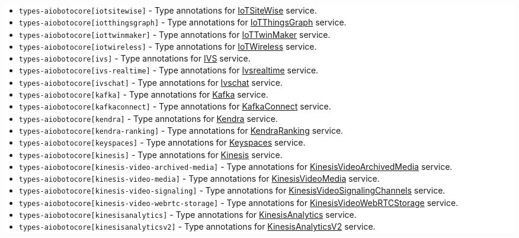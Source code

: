 - `types-aiobotocore[iotsitewise]` - Type annotations for
  [IoTSiteWise](https://youtype.github.io/types_aiobotocore_docs/types_aiobotocore_iotsitewise/)
  service.
- `types-aiobotocore[iotthingsgraph]` - Type annotations for
  [IoTThingsGraph](https://youtype.github.io/types_aiobotocore_docs/types_aiobotocore_iotthingsgraph/)
  service.
- `types-aiobotocore[iottwinmaker]` - Type annotations for
  [IoTTwinMaker](https://youtype.github.io/types_aiobotocore_docs/types_aiobotocore_iottwinmaker/)
  service.
- `types-aiobotocore[iotwireless]` - Type annotations for
  [IoTWireless](https://youtype.github.io/types_aiobotocore_docs/types_aiobotocore_iotwireless/)
  service.
- `types-aiobotocore[ivs]` - Type annotations for
  [IVS](https://youtype.github.io/types_aiobotocore_docs/types_aiobotocore_ivs/)
  service.
- `types-aiobotocore[ivs-realtime]` - Type annotations for
  [Ivsrealtime](https://youtype.github.io/types_aiobotocore_docs/types_aiobotocore_ivs_realtime/)
  service.
- `types-aiobotocore[ivschat]` - Type annotations for
  [Ivschat](https://youtype.github.io/types_aiobotocore_docs/types_aiobotocore_ivschat/)
  service.
- `types-aiobotocore[kafka]` - Type annotations for
  [Kafka](https://youtype.github.io/types_aiobotocore_docs/types_aiobotocore_kafka/)
  service.
- `types-aiobotocore[kafkaconnect]` - Type annotations for
  [KafkaConnect](https://youtype.github.io/types_aiobotocore_docs/types_aiobotocore_kafkaconnect/)
  service.
- `types-aiobotocore[kendra]` - Type annotations for
  [Kendra](https://youtype.github.io/types_aiobotocore_docs/types_aiobotocore_kendra/)
  service.
- `types-aiobotocore[kendra-ranking]` - Type annotations for
  [KendraRanking](https://youtype.github.io/types_aiobotocore_docs/types_aiobotocore_kendra_ranking/)
  service.
- `types-aiobotocore[keyspaces]` - Type annotations for
  [Keyspaces](https://youtype.github.io/types_aiobotocore_docs/types_aiobotocore_keyspaces/)
  service.
- `types-aiobotocore[kinesis]` - Type annotations for
  [Kinesis](https://youtype.github.io/types_aiobotocore_docs/types_aiobotocore_kinesis/)
  service.
- `types-aiobotocore[kinesis-video-archived-media]` - Type annotations for
  [KinesisVideoArchivedMedia](https://youtype.github.io/types_aiobotocore_docs/types_aiobotocore_kinesis_video_archived_media/)
  service.
- `types-aiobotocore[kinesis-video-media]` - Type annotations for
  [KinesisVideoMedia](https://youtype.github.io/types_aiobotocore_docs/types_aiobotocore_kinesis_video_media/)
  service.
- `types-aiobotocore[kinesis-video-signaling]` - Type annotations for
  [KinesisVideoSignalingChannels](https://youtype.github.io/types_aiobotocore_docs/types_aiobotocore_kinesis_video_signaling/)
  service.
- `types-aiobotocore[kinesis-video-webrtc-storage]` - Type annotations for
  [KinesisVideoWebRTCStorage](https://youtype.github.io/types_aiobotocore_docs/types_aiobotocore_kinesis_video_webrtc_storage/)
  service.
- `types-aiobotocore[kinesisanalytics]` - Type annotations for
  [KinesisAnalytics](https://youtype.github.io/types_aiobotocore_docs/types_aiobotocore_kinesisanalytics/)
  service.
- `types-aiobotocore[kinesisanalyticsv2]` - Type annotations for
  [KinesisAnalyticsV2](https://youtype.github.io/types_aiobotocore_docs/types_aiobotocore_kinesisanalyticsv2/)
  service.